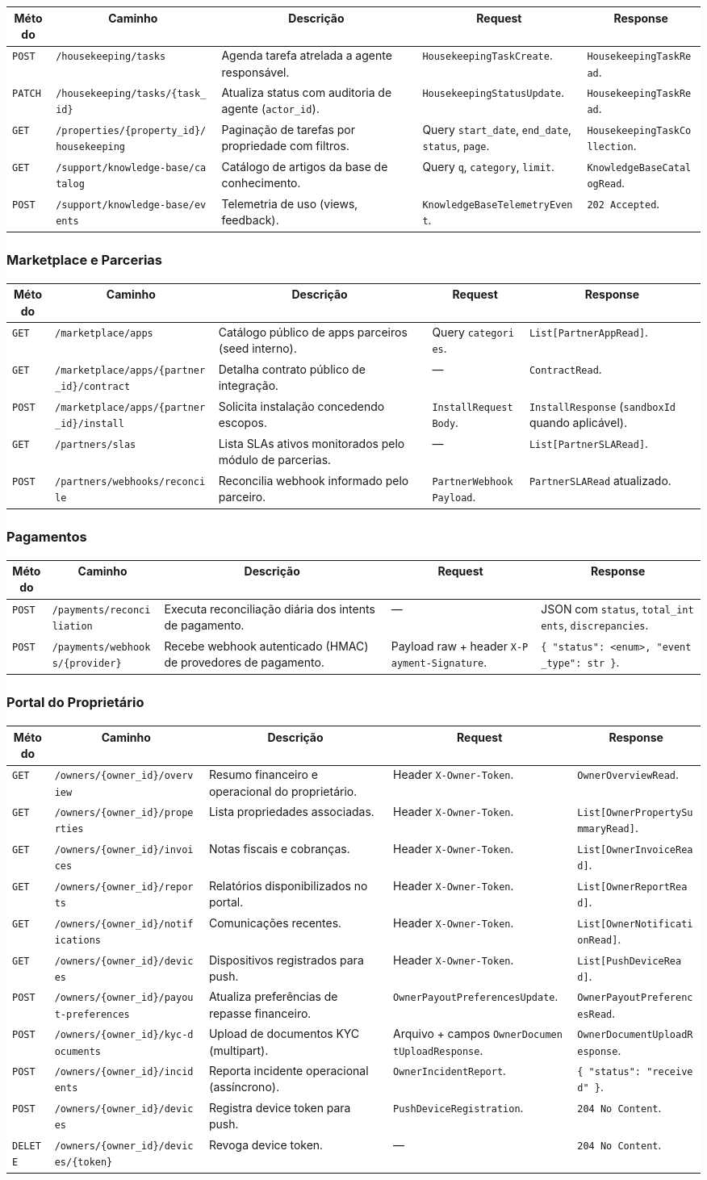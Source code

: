 | Método | Caminho | Descrição | Request | Response |
| --- | --- | --- | --- | --- |
| `POST` | `/housekeeping/tasks` | Agenda tarefa atrelada a agente responsável. | `HousekeepingTaskCreate`. | `HousekeepingTaskRead`. |
| `PATCH` | `/housekeeping/tasks/{task_id}` | Atualiza status com auditoria de agente (`actor_id`). | `HousekeepingStatusUpdate`. | `HousekeepingTaskRead`. |
| `GET` | `/properties/{property_id}/housekeeping` | Paginação de tarefas por propriedade com filtros. | Query `start_date`, `end_date`, `status`, `page`. | `HousekeepingTaskCollection`. |
| `GET` | `/support/knowledge-base/catalog` | Catálogo de artigos da base de conhecimento. | Query `q`, `category`, `limit`. | `KnowledgeBaseCatalogRead`. |
| `POST` | `/support/knowledge-base/events` | Telemetria de uso (views, feedback). | `KnowledgeBaseTelemetryEvent`. | `202 Accepted`. |

### Marketplace e Parcerias

| Método | Caminho | Descrição | Request | Response |
| --- | --- | --- | --- | --- |
| `GET` | `/marketplace/apps` | Catálogo público de apps parceiros (seed interno). | Query `categories`. | `List[PartnerAppRead]`. |
| `GET` | `/marketplace/apps/{partner_id}/contract` | Detalha contrato público de integração. | — | `ContractRead`. |
| `POST` | `/marketplace/apps/{partner_id}/install` | Solicita instalação concedendo escopos. | `InstallRequestBody`. | `InstallResponse` (`sandboxId` quando aplicável). |
| `GET` | `/partners/slas` | Lista SLAs ativos monitorados pelo módulo de parcerias. | — | `List[PartnerSLARead]`. |
| `POST` | `/partners/webhooks/reconcile` | Reconcilia webhook informado pelo parceiro. | `PartnerWebhookPayload`. | `PartnerSLARead` atualizado. |

### Pagamentos

| Método | Caminho | Descrição | Request | Response |
| --- | --- | --- | --- | --- |
| `POST` | `/payments/reconciliation` | Executa reconciliação diária dos intents de pagamento. | — | JSON com `status`, `total_intents`, `discrepancies`. |
| `POST` | `/payments/webhooks/{provider}` | Recebe webhook autenticado (HMAC) de provedores de pagamento. | Payload raw + header `X-Payment-Signature`. | `{ "status": <enum>, "event_type": str }`. |

### Portal do Proprietário

| Método | Caminho | Descrição | Request | Response |
| --- | --- | --- | --- | --- |
| `GET` | `/owners/{owner_id}/overview` | Resumo financeiro e operacional do proprietário. | Header `X-Owner-Token`. | `OwnerOverviewRead`. |
| `GET` | `/owners/{owner_id}/properties` | Lista propriedades associadas. | Header `X-Owner-Token`. | `List[OwnerPropertySummaryRead]`. |
| `GET` | `/owners/{owner_id}/invoices` | Notas fiscais e cobranças. | Header `X-Owner-Token`. | `List[OwnerInvoiceRead]`. |
| `GET` | `/owners/{owner_id}/reports` | Relatórios disponibilizados no portal. | Header `X-Owner-Token`. | `List[OwnerReportRead]`. |
| `GET` | `/owners/{owner_id}/notifications` | Comunicações recentes. | Header `X-Owner-Token`. | `List[OwnerNotificationRead]`. |
| `GET` | `/owners/{owner_id}/devices` | Dispositivos registrados para push. | Header `X-Owner-Token`. | `List[PushDeviceRead]`. |
| `POST` | `/owners/{owner_id}/payout-preferences` | Atualiza preferências de repasse financeiro. | `OwnerPayoutPreferencesUpdate`. | `OwnerPayoutPreferencesRead`. |
| `POST` | `/owners/{owner_id}/kyc-documents` | Upload de documentos KYC (multipart). | Arquivo + campos `OwnerDocumentUploadResponse`. | `OwnerDocumentUploadResponse`. |
| `POST` | `/owners/{owner_id}/incidents` | Reporta incidente operacional (assíncrono). | `OwnerIncidentReport`. | `{ "status": "received" }`. |
| `POST` | `/owners/{owner_id}/devices` | Registra device token para push. | `PushDeviceRegistration`. | `204 No Content`. |
| `DELETE` | `/owners/{owner_id}/devices/{token}` | Revoga device token. | — | `204 No Content`. |
